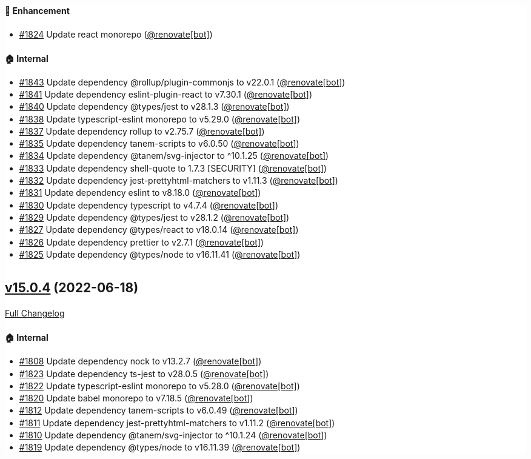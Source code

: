 #### :rocket: Enhancement

- [#1824](https://github.com/tanem/react-svg/pull/1824) Update react monorepo ([@renovate[bot]](https://github.com/apps/renovate))

#### :house: Internal

- [#1843](https://github.com/tanem/react-svg/pull/1843) Update dependency @rollup/plugin-commonjs to v22.0.1 ([@renovate[bot]](https://github.com/apps/renovate))
- [#1841](https://github.com/tanem/react-svg/pull/1841) Update dependency eslint-plugin-react to v7.30.1 ([@renovate[bot]](https://github.com/apps/renovate))
- [#1840](https://github.com/tanem/react-svg/pull/1840) Update dependency @types/jest to v28.1.3 ([@renovate[bot]](https://github.com/apps/renovate))
- [#1838](https://github.com/tanem/react-svg/pull/1838) Update typescript-eslint monorepo to v5.29.0 ([@renovate[bot]](https://github.com/apps/renovate))
- [#1837](https://github.com/tanem/react-svg/pull/1837) Update dependency rollup to v2.75.7 ([@renovate[bot]](https://github.com/apps/renovate))
- [#1835](https://github.com/tanem/react-svg/pull/1835) Update dependency tanem-scripts to v6.0.50 ([@renovate[bot]](https://github.com/apps/renovate))
- [#1834](https://github.com/tanem/react-svg/pull/1834) Update dependency @tanem/svg-injector to ^10.1.25 ([@renovate[bot]](https://github.com/apps/renovate))
- [#1833](https://github.com/tanem/react-svg/pull/1833) Update dependency shell-quote to 1.7.3 [SECURITY] ([@renovate[bot]](https://github.com/apps/renovate))
- [#1832](https://github.com/tanem/react-svg/pull/1832) Update dependency jest-prettyhtml-matchers to v1.11.3 ([@renovate[bot]](https://github.com/apps/renovate))
- [#1831](https://github.com/tanem/react-svg/pull/1831) Update dependency eslint to v8.18.0 ([@renovate[bot]](https://github.com/apps/renovate))
- [#1830](https://github.com/tanem/react-svg/pull/1830) Update dependency typescript to v4.7.4 ([@renovate[bot]](https://github.com/apps/renovate))
- [#1829](https://github.com/tanem/react-svg/pull/1829) Update dependency @types/jest to v28.1.2 ([@renovate[bot]](https://github.com/apps/renovate))
- [#1827](https://github.com/tanem/react-svg/pull/1827) Update dependency @types/react to v18.0.14 ([@renovate[bot]](https://github.com/apps/renovate))
- [#1826](https://github.com/tanem/react-svg/pull/1826) Update dependency prettier to v2.7.1 ([@renovate[bot]](https://github.com/apps/renovate))
- [#1825](https://github.com/tanem/react-svg/pull/1825) Update dependency @types/node to v16.11.41 ([@renovate[bot]](https://github.com/apps/renovate))

## [v15.0.4](https://github.com/tanem/react-svg/tree/v15.0.4) (2022-06-18)
[Full Changelog](https://github.com/tanem/react-svg/compare/v15.0.3...v15.0.4)

#### :house: Internal

- [#1808](https://github.com/tanem/react-svg/pull/1808) Update dependency nock to v13.2.7 ([@renovate[bot]](https://github.com/apps/renovate))
- [#1823](https://github.com/tanem/react-svg/pull/1823) Update dependency ts-jest to v28.0.5 ([@renovate[bot]](https://github.com/apps/renovate))
- [#1822](https://github.com/tanem/react-svg/pull/1822) Update typescript-eslint monorepo to v5.28.0 ([@renovate[bot]](https://github.com/apps/renovate))
- [#1820](https://github.com/tanem/react-svg/pull/1820) Update babel monorepo to v7.18.5 ([@renovate[bot]](https://github.com/apps/renovate))
- [#1812](https://github.com/tanem/react-svg/pull/1812) Update dependency tanem-scripts to v6.0.49 ([@renovate[bot]](https://github.com/apps/renovate))
- [#1811](https://github.com/tanem/react-svg/pull/1811) Update dependency jest-prettyhtml-matchers to v1.11.2 ([@renovate[bot]](https://github.com/apps/renovate))
- [#1810](https://github.com/tanem/react-svg/pull/1810) Update dependency @tanem/svg-injector to ^10.1.24 ([@renovate[bot]](https://github.com/apps/renovate))
- [#1819](https://github.com/tanem/react-svg/pull/1819) Update dependency @types/node to v16.11.39 ([@renovate[bot]](https://github.com/apps/renovate))
